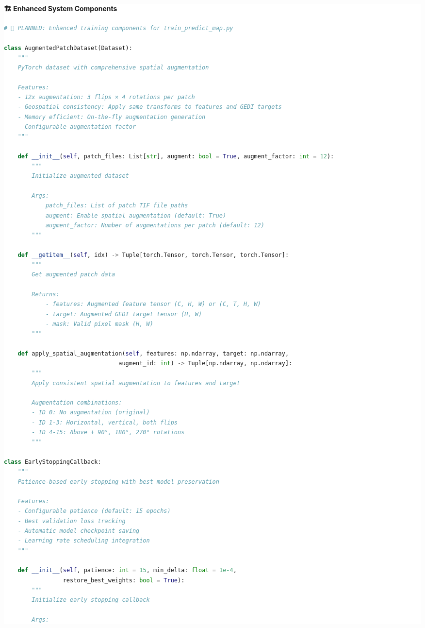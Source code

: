 #### 🏗️ Enhanced System Components

```python
# 🔄 PLANNED: Enhanced training components for train_predict_map.py

class AugmentedPatchDataset(Dataset):
    """
    PyTorch dataset with comprehensive spatial augmentation
    
    Features:
    - 12x augmentation: 3 flips × 4 rotations per patch
    - Geospatial consistency: Apply same transforms to features and GEDI targets
    - Memory efficient: On-the-fly augmentation generation
    - Configurable augmentation factor
    """
    
    def __init__(self, patch_files: List[str], augment: bool = True, augment_factor: int = 12):
        """
        Initialize augmented dataset
        
        Args:
            patch_files: List of patch TIF file paths
            augment: Enable spatial augmentation (default: True)
            augment_factor: Number of augmentations per patch (default: 12)
        """
        
    def __getitem__(self, idx) -> Tuple[torch.Tensor, torch.Tensor, torch.Tensor]:
        """
        Get augmented patch data
        
        Returns:
            - features: Augmented feature tensor (C, H, W) or (C, T, H, W)
            - target: Augmented GEDI target tensor (H, W)
            - mask: Valid pixel mask (H, W)
        """
        
    def apply_spatial_augmentation(self, features: np.ndarray, target: np.ndarray, 
                                 augment_id: int) -> Tuple[np.ndarray, np.ndarray]:
        """
        Apply consistent spatial augmentation to features and target
        
        Augmentation combinations:
        - ID 0: No augmentation (original)
        - ID 1-3: Horizontal, vertical, both flips
        - ID 4-15: Above + 90°, 180°, 270° rotations
        """

class EarlyStoppingCallback:
    """
    Patience-based early stopping with best model preservation
    
    Features:
    - Configurable patience (default: 15 epochs)
    - Best validation loss tracking
    - Automatic model checkpoint saving
    - Learning rate scheduling integration
    """
    
    def __init__(self, patience: int = 15, min_delta: float = 1e-4, 
                 restore_best_weights: bool = True):
        """
        Initialize early stopping callback
        
        Args:
```